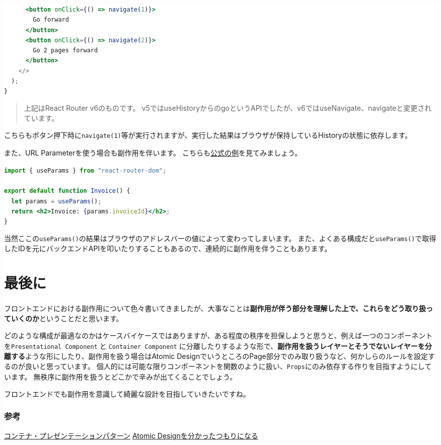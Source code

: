 ```jsx
      <button onClick={() => navigate(1)}>
        Go forward
      </button>
      <button onClick={() => navigate(2)}>
        Go 2 pages forward
      </button>
    </>
  );
}
```

> 上記はReact Router v6のものです。
> v5ではuseHistoryからのgoというAPIでしたが、v6ではuseNavigate、navigateと変更されています。

こちらもボタン押下時に`navigate(1)`等が実行されますが、実行した結果はブラウザが保持しているHistoryの状態に依存します。

また、URL Parameterを使う場合も副作用を伴います。
こちらも[公式の例](https://reactrouter.com/docs/en/v6/getting-started/tutorial#reading-url-params)を見てみましょう。

```jsx
import { useParams } from "react-router-dom";

export default function Invoice() {
  let params = useParams();
  return <h2>Invoice: {params.invoiceId}</h2>;
}
```

当然ここの`useParams()`の結果はブラウザのアドレスバーの値によって変わってしまいます。
また、よくある構成だと`useParams()`で取得したIDを元にバックエンドAPIを叩いたりすることもあるので、連続的に副作用を伴うこともあります。


# 最後に
フロントエンドにおける副作用について色々書いてきましたが、大事なことは**副作用が伴う部分を理解した上で、これらをどう取り扱っていくのか**ということだと思います。

どのような構成が最適なのかはケースバイケースではありますが、ある程度の秩序を担保しようと思うと、例えば一つのコンポーネントを`Presentational Component` と `Container Component` に分離したりするような形で、**副作用を扱うレイヤーとそうでないレイヤーを分離する**ような形にしたり、副作用を扱う場合はAtomic DesignでいうところのPage部分でのみ取り扱うなど、何かしらのルールを設定するのが良いと思っています。
個人的には可能な限りコンポーネントを関数のように扱い、`Props`にのみ依存する作りを目指すようにしています。
無秩序に副作用を扱うとどこかで辛みが出てくることでしょう。

フロントエンドでも副作用を意識して綺麗な設計を目指していきたいですね。

### 参考
[コンテナ・プレゼンテーションパターン](https://zenn.dev/morinokami/books/learning-patterns-1/viewer/presentational-container-pattern)
[Atomic Designを分かったつもりになる](https://design.dena.com/design/atomic-design-%E3%82%92%E5%88%86%E3%81%8B%E3%81%A3%E3%81%9F%E3%81%A4%E3%82%82%E3%82%8A%E3%81%AB%E3%81%AA%E3%82%8B) 